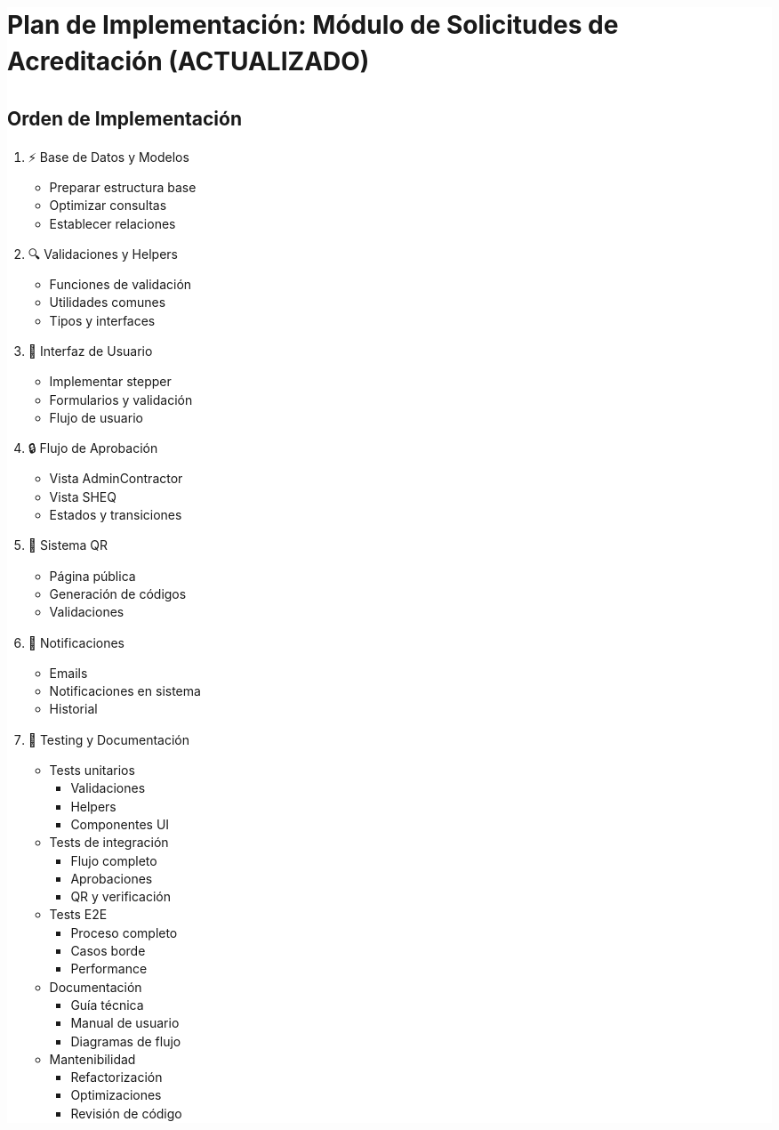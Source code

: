 # Plan de Implementación: Módulo de Solicitudes de Acreditación (ACTUALIZADO)

## Orden de Implementación

1. ⚡ Base de Datos y Modelos
   - Preparar estructura base
   - Optimizar consultas
   - Establecer relaciones

2. 🔍 Validaciones y Helpers
   - Funciones de validación
   - Utilidades comunes
   - Tipos y interfaces

3. 🎨 Interfaz de Usuario
   - Implementar stepper
   - Formularios y validación
   - Flujo de usuario

4. 🔒 Flujo de Aprobación
   - Vista AdminContractor
   - Vista SHEQ
   - Estados y transiciones

5. 📱 Sistema QR
   - Página pública
   - Generación de códigos
   - Validaciones

6. 📧 Notificaciones
   - Emails
   - Notificaciones en sistema
   - Historial

7. 🔧 Testing y Documentación
   - Tests unitarios
     - Validaciones
     - Helpers
     - Componentes UI
   - Tests de integración
     - Flujo completo
     - Aprobaciones
     - QR y verificación
   - Tests E2E
     - Proceso completo
     - Casos borde
     - Performance
   - Documentación
     - Guía técnica
     - Manual de usuario
     - Diagramas de flujo
   - Mantenibilidad
     - Refactorización
     - Optimizaciones
     - Revisión de código
